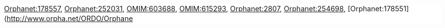 [Orphanet:178557](http://www.orpha.net/ORDO/Orphanet_178557), [Orphanet:252031](http://www.orpha.net/ORDO/Orphanet_252031), [OMIM:603688](http://purl.obolibrary.org/obo/OMIM_603688), [OMIM:615293](http://purl.obolibrary.org/obo/OMIM_615293), [Orphanet:2807](http://www.orpha.net/ORDO/Orphanet_2807), [Orphanet:254698](http://www.orpha.net/ORDO/Orphanet_254698), [Orphanet:178551](http://www.orpha.net/ORDO/Orphane